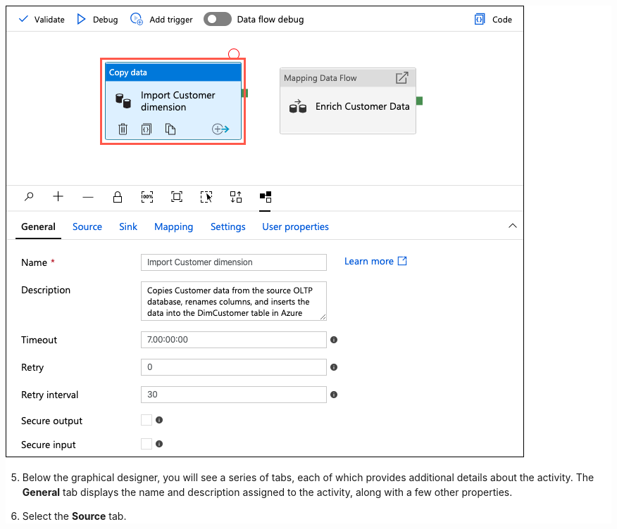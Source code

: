    ![](media/ex02-orchestrate-copy-data-general.png)

5. Below the graphical designer, you will see a series of tabs, each of which provides additional details about the activity. The **General** tab displays the name and description assigned to the activity, along with a few other properties.

6. Select the **Source** tab.

